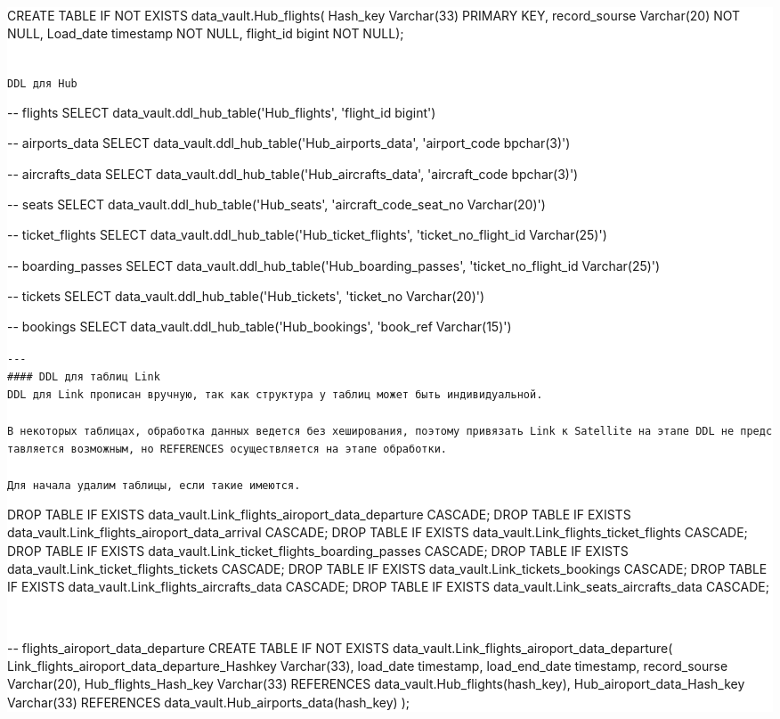 ```
```
CREATE TABLE IF NOT EXISTS data_vault.Hub_flights(
Hash_key Varchar(33) PRIMARY KEY,
record_sourse Varchar(20) NOT NULL,
Load_date timestamp NOT NULL,
flight_id bigint NOT NULL);
```

DDL для Hub
```
-- flights
SELECT data_vault.ddl_hub_table('Hub_flights', 'flight_id bigint')

-- airports_data
SELECT data_vault.ddl_hub_table('Hub_airports_data', 'airport_code bpchar(3)')

-- aircrafts_data
SELECT data_vault.ddl_hub_table('Hub_aircrafts_data', 'aircraft_code bpchar(3)')

-- seats
SELECT data_vault.ddl_hub_table('Hub_seats', 'aircraft_code_seat_no Varchar(20)')

-- ticket_flights
SELECT data_vault.ddl_hub_table('Hub_ticket_flights', 'ticket_no_flight_id Varchar(25)')

-- boarding_passes
SELECT data_vault.ddl_hub_table('Hub_boarding_passes', 'ticket_no_flight_id Varchar(25)')

-- tickets
SELECT data_vault.ddl_hub_table('Hub_tickets', 'ticket_no Varchar(20)')

-- bookings
SELECT data_vault.ddl_hub_table('Hub_bookings', 'book_ref Varchar(15)')
```
---
#### DDL для таблиц Link 
DDL для Link прописан вручную, так как структура у таблиц может быть индивидуальной.

В некоторых таблицах, обработка данных ведется без хеширования, поэтому привязать Link к Satellite на этапе DDL не представляется возможным, но REFERENCES осуществляется на этапе обработки.

Для начала удалим таблицы, если такие имеются.
```
DROP TABLE IF EXISTS data_vault.Link_flights_airoport_data_departure CASCADE;
DROP TABLE IF EXISTS data_vault.Link_flights_airoport_data_arrival CASCADE;
DROP TABLE IF EXISTS data_vault.Link_flights_ticket_flights CASCADE;
DROP TABLE IF EXISTS data_vault.Link_ticket_flights_boarding_passes CASCADE;
DROP TABLE IF EXISTS data_vault.Link_ticket_flights_tickets CASCADE;
DROP TABLE IF EXISTS data_vault.Link_tickets_bookings CASCADE;
DROP TABLE IF EXISTS data_vault.Link_flights_aircrafts_data CASCADE;
DROP TABLE IF EXISTS data_vault.Link_seats_aircrafts_data CASCADE;
```


```
-- flights_airoport_data_departure
CREATE TABLE IF NOT EXISTS data_vault.Link_flights_airoport_data_departure(
Link_flights_airoport_data_departure_Hashkey Varchar(33),
load_date timestamp,
load_end_date timestamp,
record_sourse Varchar(20),
Hub_flights_Hash_key Varchar(33) REFERENCES data_vault.Hub_flights(hash_key),
Hub_airoport_data_Hash_key Varchar(33) REFERENCES data_vault.Hub_airports_data(hash_key)
);
